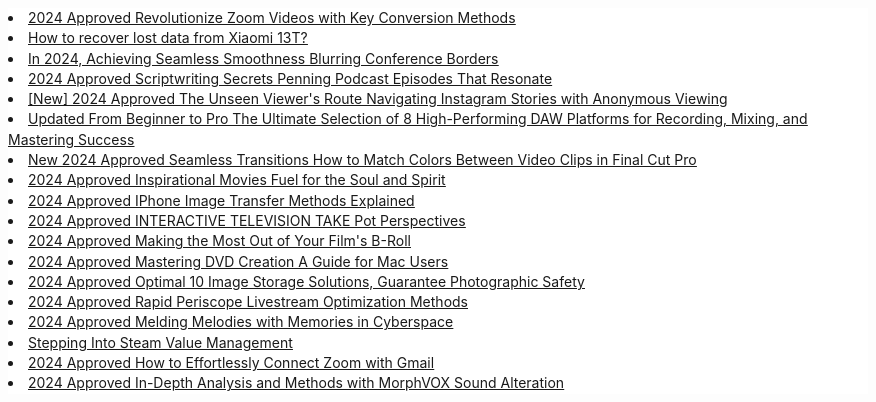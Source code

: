 <li><a href="https://fox-friendly.techidaily.com/2024-approved-revolutionize-zoom-videos-with-key-conversion-methods/"><u>2024 Approved  Revolutionize Zoom Videos with Key Conversion Methods</u></a></li>
<li><a href="https://blog-min.techidaily.com/how-to-recover-lost-data-from-xiaomi-13t-by-fonelab-android-recover-data/"><u>How to recover lost data from Xiaomi 13T?</u></a></li>
<li><a href="https://screen-mirroring-recording.techidaily.com/in-2024-achieving-seamless-smoothness-blurring-conference-borders/"><u>In 2024, Achieving Seamless Smoothness  Blurring Conference Borders</u></a></li>
<li><a href="https://fox-friendly.techidaily.com/2024-approved-scriptwriting-secrets-penning-podcast-episodes-that-resonate/"><u>2024 Approved  Scriptwriting Secrets  Penning Podcast Episodes That Resonate</u></a></li>
<li><a href="https://instagram-clips.techidaily.com/new-2024-approved-the-unseen-viewers-route-navigating-instagram-stories-with-anonymous-viewing/"><u>[New] 2024 Approved  The Unseen Viewer's Route  Navigating Instagram Stories with Anonymous Viewing</u></a></li>
<li><a href="https://sound-optimizing.techidaily.com/updated-from-beginner-to-pro-the-ultimate-selection-of-8-high-performing-daw-platforms-for-recording-mixing-and-mastering-success/"><u>Updated From Beginner to Pro The Ultimate Selection of 8 High-Performing DAW Platforms for Recording, Mixing, and Mastering Success</u></a></li>
<li><a href="https://video-content-creator.techidaily.com/new-2024-approved-seamless-transitions-how-to-match-colors-between-video-clips-in-final-cut-pro/"><u>New 2024 Approved Seamless Transitions How to Match Colors Between Video Clips in Final Cut Pro</u></a></li>
<li><a href="https://fox-friendly.techidaily.com/2024-approved-inspirational-movies-fuel-for-the-soul-and-spirit/"><u>2024 Approved  Inspirational Movies  Fuel for the Soul and Spirit</u></a></li>
<li><a href="https://fox-friendly.techidaily.com/2024-approved-iphone-image-transfer-methods-explained/"><u>2024 Approved  IPhone Image Transfer Methods Explained</u></a></li>
<li><a href="https://fox-friendly.techidaily.com/2024-approved-interactive-television-take-pot-perspectives/"><u>2024 Approved  INTERACTIVE TELEVISION TAKE  Pot Perspectives</u></a></li>
<li><a href="https://fox-friendly.techidaily.com/2024-approved-making-the-most-out-of-your-films-b-roll/"><u>2024 Approved  Making the Most Out of Your Film's B-Roll</u></a></li>
<li><a href="https://fox-friendly.techidaily.com/2024-approved-mastering-dvd-creation-a-guide-for-mac-users/"><u>2024 Approved  Mastering DVD Creation  A Guide for Mac Users</u></a></li>
<li><a href="https://fox-friendly.techidaily.com/2024-approved-optimal-10-image-storage-solutions-guarantee-photographic-safety/"><u>2024 Approved  Optimal 10 Image Storage Solutions, Guarantee Photographic Safety</u></a></li>
<li><a href="https://fox-friendly.techidaily.com/2024-approved-rapid-periscope-livestream-optimization-methods/"><u>2024 Approved  Rapid Periscope Livestream Optimization Methods</u></a></li>
<li><a href="https://fox-friendly.techidaily.com/2024-approved-melding-melodies-with-memories-in-cyberspace/"><u>2024 Approved  Melding Melodies with Memories in Cyberspace</u></a></li>
<li><a href="https://games-able.techidaily.com/stepping-into-steam-value-management/"><u>Stepping Into Steam Value Management</u></a></li>
<li><a href="https://fox-friendly.techidaily.com/2024-approved-how-to-effortlessly-connect-zoom-with-gmail/"><u>2024 Approved  How to Effortlessly Connect Zoom with Gmail</u></a></li>
<li><a href="https://fox-friendly.techidaily.com/2024-approved-in-depth-analysis-and-methods-with-morphvox-sound-alteration/"><u>2024 Approved  In-Depth Analysis and Methods with MorphVOX Sound Alteration</u></a></li>
</ul></div>
